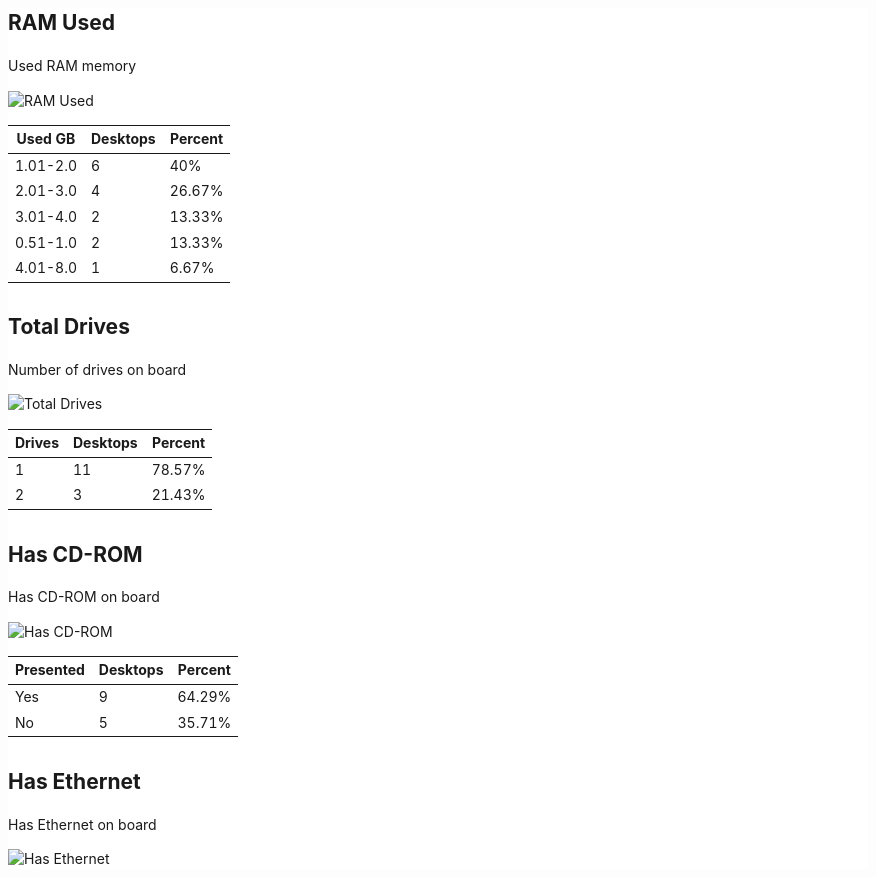 RAM Used
--------

Used RAM memory

![RAM Used](./images/pie_chart/node_ram_used.svg)


| Used GB  | Desktops | Percent |
|----------|----------|---------|
| 1.01-2.0 | 6        | 40%     |
| 2.01-3.0 | 4        | 26.67%  |
| 3.01-4.0 | 2        | 13.33%  |
| 0.51-1.0 | 2        | 13.33%  |
| 4.01-8.0 | 1        | 6.67%   |

Total Drives
------------

Number of drives on board

![Total Drives](./images/pie_chart/node_total_drives.svg)


| Drives | Desktops | Percent |
|--------|----------|---------|
| 1      | 11       | 78.57%  |
| 2      | 3        | 21.43%  |

Has CD-ROM
----------

Has CD-ROM on board

![Has CD-ROM](./images/pie_chart/node_has_cdrom.svg)


| Presented | Desktops | Percent |
|-----------|----------|---------|
| Yes       | 9        | 64.29%  |
| No        | 5        | 35.71%  |

Has Ethernet
------------

Has Ethernet on board

![Has Ethernet](./images/pie_chart/node_has_ethernet.svg)


